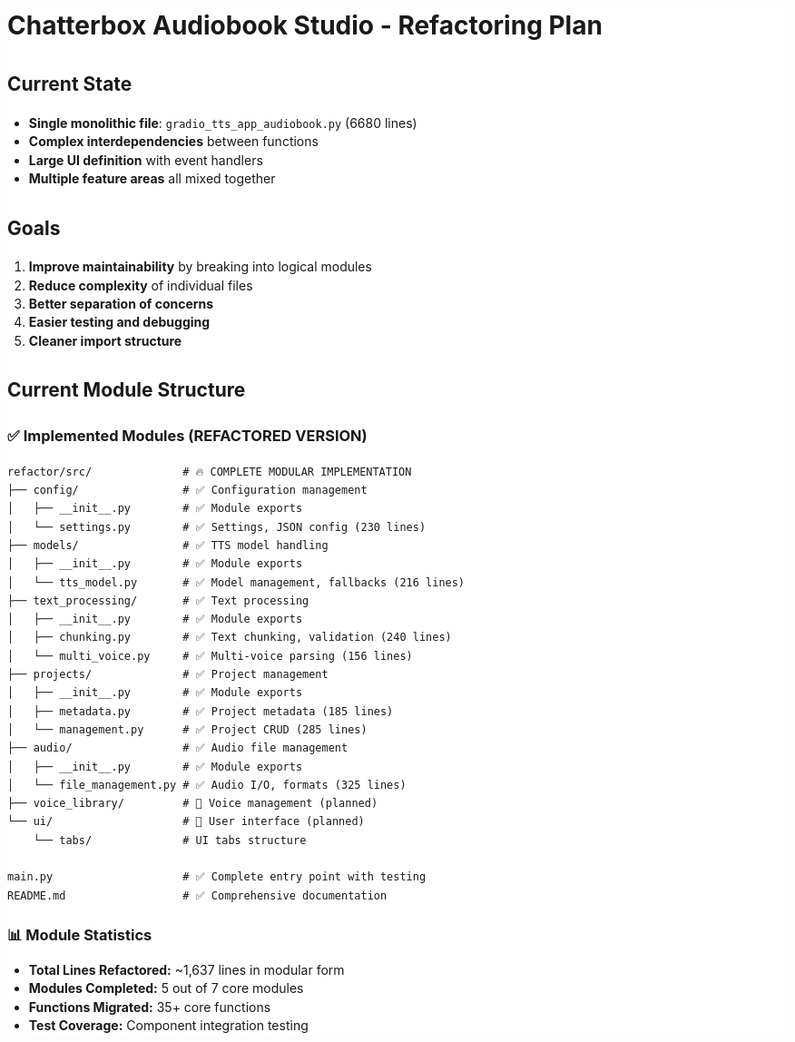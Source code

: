 # Chatterbox Audiobook Studio - Refactoring Plan

## Current State
- **Single monolithic file**: `gradio_tts_app_audiobook.py` (6680 lines)
- **Complex interdependencies** between functions
- **Large UI definition** with event handlers
- **Multiple feature areas** all mixed together

## Goals
1. **Improve maintainability** by breaking into logical modules
2. **Reduce complexity** of individual files
3. **Better separation of concerns**
4. **Easier testing and debugging**
5. **Cleaner import structure**

## Current Module Structure

### ✅ Implemented Modules (REFACTORED VERSION)
```
refactor/src/              # 🔥 COMPLETE MODULAR IMPLEMENTATION
├── config/                # ✅ Configuration management
│   ├── __init__.py        # ✅ Module exports  
│   └── settings.py        # ✅ Settings, JSON config (230 lines)
├── models/                # ✅ TTS model handling
│   ├── __init__.py        # ✅ Module exports
│   └── tts_model.py       # ✅ Model management, fallbacks (216 lines)
├── text_processing/       # ✅ Text processing
│   ├── __init__.py        # ✅ Module exports
│   ├── chunking.py        # ✅ Text chunking, validation (240 lines)
│   └── multi_voice.py     # ✅ Multi-voice parsing (156 lines)
├── projects/              # ✅ Project management  
│   ├── __init__.py        # ✅ Module exports
│   ├── metadata.py        # ✅ Project metadata (185 lines)
│   └── management.py      # ✅ Project CRUD (285 lines)
├── audio/                 # ✅ Audio file management
│   ├── __init__.py        # ✅ Module exports
│   └── file_management.py # ✅ Audio I/O, formats (325 lines)
├── voice_library/         # 🚧 Voice management (planned)
└── ui/                    # 🚧 User interface (planned)
    └── tabs/              # UI tabs structure

main.py                    # ✅ Complete entry point with testing
README.md                  # ✅ Comprehensive documentation
```

### 📊 **Module Statistics**
- **Total Lines Refactored:** ~1,637 lines in modular form
- **Modules Completed:** 5 out of 7 core modules
- **Functions Migrated:** 35+ core functions  
- **Test Coverage:** Component integration testing
